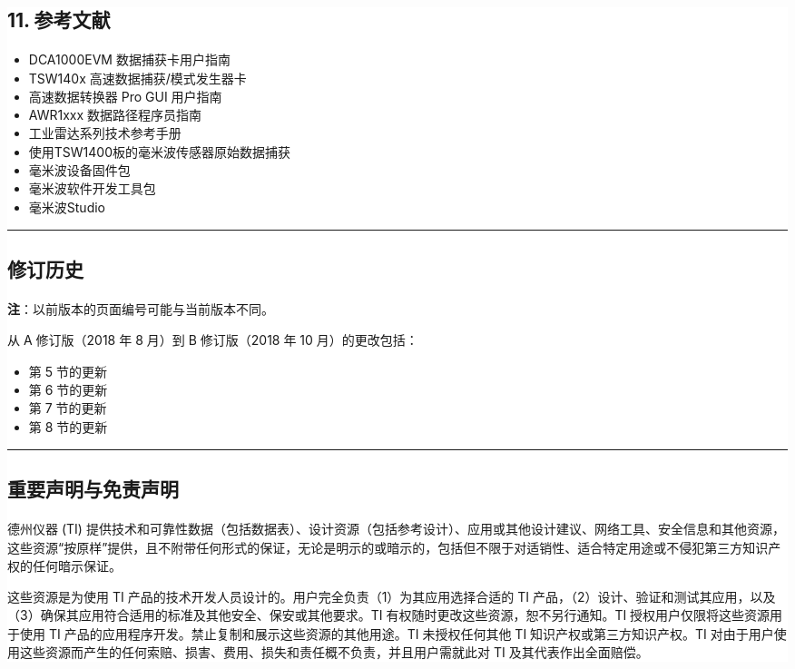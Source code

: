 
## 11. 参考文献

- DCA1000EVM 数据捕获卡用户指南
- TSW140x 高速数据捕获/模式发生器卡
- 高速数据转换器 Pro GUI 用户指南
- AWR1xxx 数据路径程序员指南
- 工业雷达系列技术参考手册
- 使用TSW1400板的毫米波传感器原始数据捕获
- 毫米波设备固件包
- 毫米波软件开发工具包
- 毫米波Studio

---

## 修订历史

**注**：以前版本的页面编号可能与当前版本不同。

从 A 修订版（2018 年 8 月）到 B 修订版（2018 年 10 月）的更改包括：

- 第 5 节的更新
- 第 6 节的更新
- 第 7 节的更新
- 第 8 节的更新

---

## 重要声明与免责声明

德州仪器 (TI) 提供技术和可靠性数据（包括数据表）、设计资源（包括参考设计）、应用或其他设计建议、网络工具、安全信息和其他资源，这些资源“按原样”提供，且不附带任何形式的保证，无论是明示的或暗示的，包括但不限于对适销性、适合特定用途或不侵犯第三方知识产权的任何暗示保证。

这些资源是为使用 TI 产品的技术开发人员设计的。用户完全负责（1）为其应用选择合适的 TI 产品，（2）设计、验证和测试其应用，以及（3）确保其应用符合适用的标准及其他安全、保安或其他要求。TI 有权随时更改这些资源，恕不另行通知。TI 授权用户仅限将这些资源用于使用 TI 产品的应用程序开发。禁止复制和展示这些资源的其他用途。TI 未授权任何其他 TI 知识产权或第三方知识产权。TI 对由于用户使用这些资源而产生的任何索赔、损害、费用、损失和责任概不负责，并且用户需就此对 TI 及其代表作出全面赔偿。
